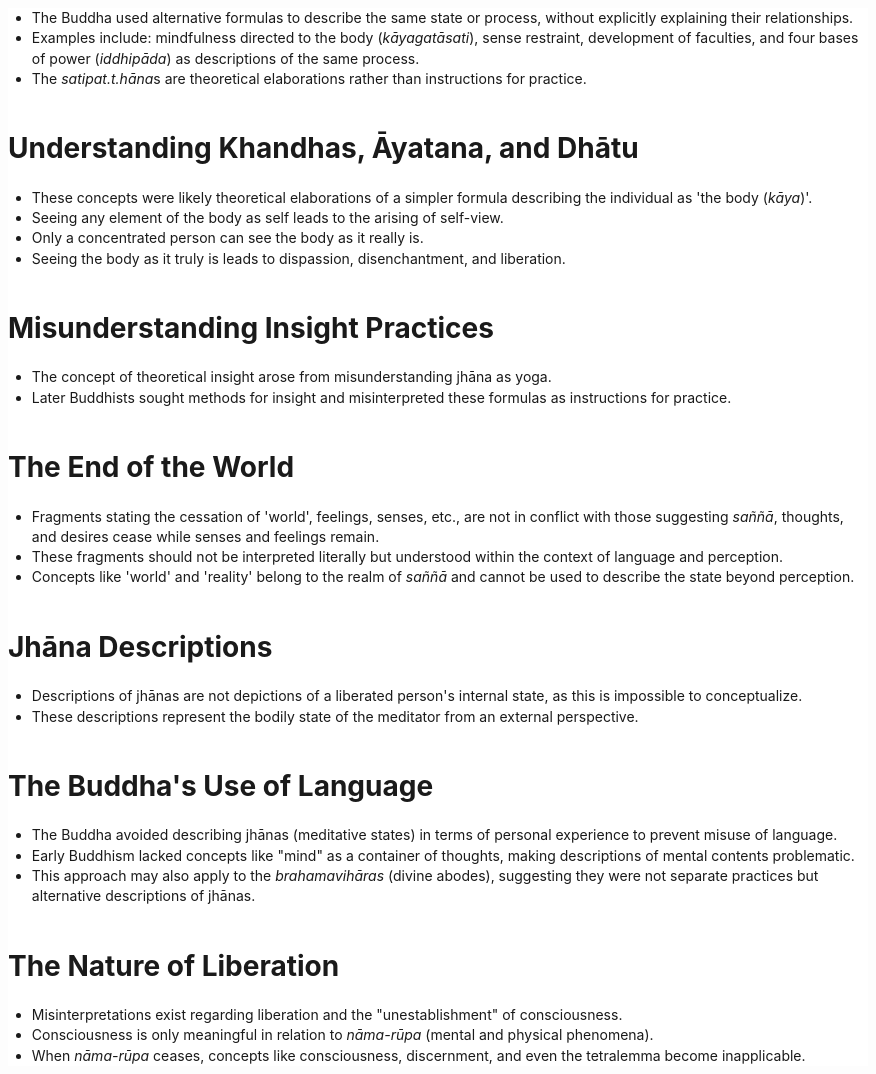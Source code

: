 * The Buddha used alternative formulas to describe the same state or process, without explicitly explaining their relationships.
* Examples include: mindfulness directed to the body (*kāyagatāsati*), sense restraint, development of faculties, and four bases of power (*iddhipāda*) as descriptions of the same process.
* The *satipat.t.hāna*s are theoretical elaborations rather than instructions for practice.

# Understanding Khandhas, Āyatana, and Dhātu

* These concepts were likely theoretical elaborations of a simpler formula describing the individual as 'the body (*kāya*)'.
* Seeing any element of the body as self leads to the arising of self-view.
* Only a concentrated person can see the body as it really is.
* Seeing the body as it truly is leads to dispassion, disenchantment, and liberation.

# Misunderstanding Insight Practices

* The concept of theoretical insight arose from misunderstanding jhāna as yoga.
* Later Buddhists sought methods for insight and misinterpreted these formulas as instructions for practice.

# The End of the World

* Fragments stating the cessation of 'world', feelings, senses, etc., are not in conflict with those suggesting *saññā*, thoughts, and desires cease while senses and feelings remain.
* These fragments should not be interpreted literally but understood within the context of language and perception.
* Concepts like 'world' and 'reality' belong to the realm of *saññā* and cannot be used to describe the state beyond perception.

# Jhāna Descriptions

* Descriptions of jhānas are not depictions of a liberated person's internal state, as this is impossible to conceptualize.
* These descriptions represent the bodily state of the meditator from an external perspective.

# The Buddha's Use of Language

* The Buddha avoided describing jhānas (meditative states) in terms of personal experience to prevent misuse of language. 
* Early Buddhism lacked concepts like "mind" as a container of thoughts, making descriptions of mental contents problematic.
* This approach may also apply to the *brahamavihāras* (divine abodes), suggesting they were not separate practices but alternative descriptions of jhānas.

# The Nature of Liberation

* Misinterpretations exist regarding liberation and the "unestablishment" of consciousness.
* Consciousness is only meaningful in relation to *nāma-rūpa* (mental and physical phenomena).
* When *nāma-rūpa* ceases, concepts like consciousness, discernment, and even the tetralemma become inapplicable.
